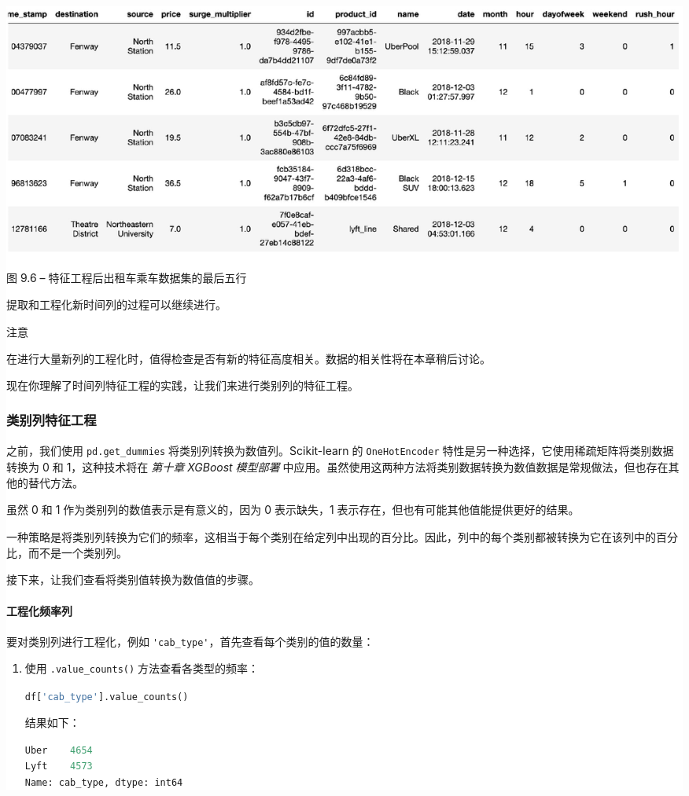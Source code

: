 ![图 9.6 – 特征工程后出租车乘车数据集的最后五行](img/B15551_09_06.jpg)

图 9.6 – 特征工程后出租车乘车数据集的最后五行

提取和工程化新时间列的过程可以继续进行。

注意

在进行大量新列的工程化时，值得检查是否有新的特征高度相关。数据的相关性将在本章稍后讨论。

现在你理解了时间列特征工程的实践，让我们来进行类别列的特征工程。

### 类别列特征工程

之前，我们使用 `pd.get_dummies` 将类别列转换为数值列。Scikit-learn 的 `OneHotEncoder` 特性是另一种选择，它使用稀疏矩阵将类别数据转换为 0 和 1，这种技术将在 *第十章* *XGBoost 模型部署* 中应用。虽然使用这两种方法将类别数据转换为数值数据是常规做法，但也存在其他的替代方法。

虽然 0 和 1 作为类别列的数值表示是有意义的，因为 0 表示缺失，1 表示存在，但也有可能其他值能提供更好的结果。

一种策略是将类别列转换为它们的频率，这相当于每个类别在给定列中出现的百分比。因此，列中的每个类别都被转换为它在该列中的百分比，而不是一个类别列。

接下来，让我们查看将类别值转换为数值值的步骤。

#### 工程化频率列

要对类别列进行工程化，例如 `'cab_type'`，首先查看每个类别的值的数量：

1.  使用 `.value_counts()` 方法查看各类型的频率：

    ```py
    df['cab_type'].value_counts()
    ```

    结果如下：

    ```py
    Uber    4654
    Lyft    4573
    Name: cab_type, dtype: int64
    ```
